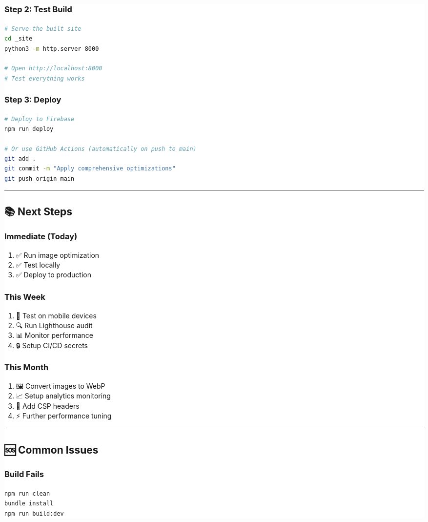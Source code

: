 ### Step 2: Test Build
```bash
# Serve the built site
cd _site
python3 -m http.server 8000

# Open http://localhost:8000
# Test everything works
```

### Step 3: Deploy
```bash
# Deploy to Firebase
npm run deploy

# Or use GitHub Actions (automatically on push to main)
git add .
git commit -m "Apply comprehensive optimizations"
git push origin main
```

---

## 📚 Next Steps

### Immediate (Today)
1. ✅ Run image optimization
2. ✅ Test locally
3. ✅ Deploy to production

### This Week
1. 📱 Test on mobile devices
2. 🔍 Run Lighthouse audit
3. 📊 Monitor performance
4. 🔒 Setup CI/CD secrets

### This Month
1. 🖼️ Convert images to WebP
2. 📈 Setup analytics monitoring
3. 🔐 Add CSP headers
4. ⚡ Further performance tuning

---

## 🆘 Common Issues

### Build Fails
```bash
npm run clean
bundle install
npm run build:dev
```
